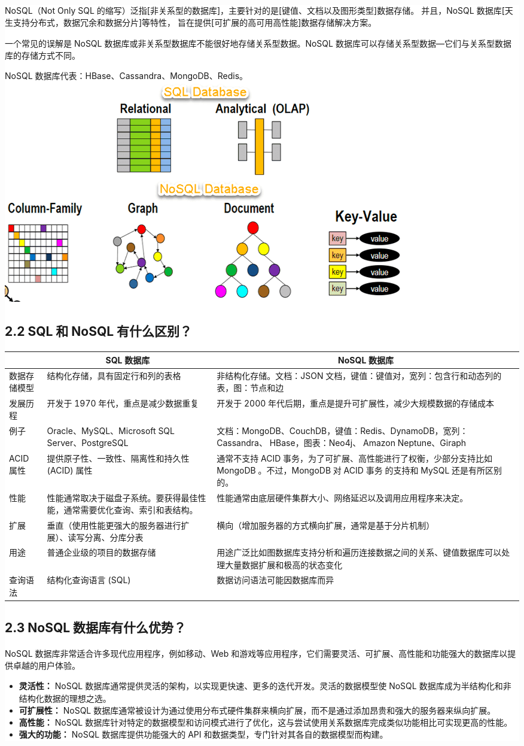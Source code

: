 NoSQL（Not Only SQL 的缩写）泛指[非关系型的数据库]，主要针对的是[键值、文档以及图形类型]数据存储。
并且，NoSQL 数据库[天生支持分布式，数据冗余和数据分片]等特性，
旨在提供[可扩展的高可用高性能]数据存储解决方案。

一个常见的误解是 NoSQL 数据库或非关系型数据库不能很好地存储关系型数据。NoSQL 数据库可以存储关系型数据—它们与关系型数据库的存储方式不同。

NoSQL 数据库代表：HBase、Cassandra、MongoDB、Redis。
![img.png](images/1.Mysql基础/sql-nosql-tushi.png)

## 2.2 SQL 和 NoSQL 有什么区别？

|              | SQL 数据库                                                                 | NoSQL 数据库                                                                                                                            |
| :----------- | -------------------------------------------------------------------------- | --------------------------------------------------------------------------------------------------------------------------------------- |
| 数据存储模型 | 结构化存储，具有固定行和列的表格                                           | 非结构化存储。文档：JSON 文档，键值：键值对，宽列：包含行和动态列的表，图：节点和边                                                     |
| 发展历程     | 开发于 1970 年代，重点是减少数据重复                                       | 开发于 2000 年代后期，重点是提升可扩展性，减少大规模数据的存储成本                                                                      |
| 例子         | Oracle、MySQL、Microsoft SQL Server、PostgreSQL                            | 文档：MongoDB、CouchDB，键值：Redis、DynamoDB，宽列：Cassandra、 HBase，图表：Neo4j、 Amazon Neptune、Giraph                            |
| ACID 属性    | 提供原子性、一致性、隔离性和持久性 (ACID) 属性                             | 通常不支持 ACID 事务，为了可扩展、高性能进行了权衡，少部分支持比如 MongoDB 。不过，MongoDB 对 ACID 事务 的支持和 MySQL 还是有所区别的。 |
| 性能         | 性能通常取决于磁盘子系统。要获得最佳性能，通常需要优化查询、索引和表结构。 | 性能通常由底层硬件集群大小、网络延迟以及调用应用程序来决定。                                                                            |
| 扩展         | 垂直（使用性能更强大的服务器进行扩展）、读写分离、分库分表                 | 横向（增加服务器的方式横向扩展，通常是基于分片机制）                                                                                    |
| 用途         | 普通企业级的项目的数据存储                                                 | 用途广泛比如图数据库支持分析和遍历连接数据之间的关系、键值数据库可以处理大量数据扩展和极高的状态变化                                    |
| 查询语法     | 结构化查询语言 (SQL)                                                       | 数据访问语法可能因数据库而异                                                                                                            |

## 2.3 NoSQL 数据库有什么优势？

NoSQL 数据库非常适合许多现代应用程序，例如移动、Web 和游戏等应用程序，它们需要灵活、可扩展、高性能和功能强大的数据库以提供卓越的用户体验。

- **灵活性：** NoSQL 数据库通常提供灵活的架构，以实现更快速、更多的迭代开发。灵活的数据模型使 NoSQL 数据库成为半结构化和非结构化数据的理想之选。
- **可扩展性：** NoSQL 数据库通常被设计为通过使用分布式硬件集群来横向扩展，而不是通过添加昂贵和强大的服务器来纵向扩展。
- **高性能：** NoSQL 数据库针对特定的数据模型和访问模式进行了优化，这与尝试使用关系数据库完成类似功能相比可实现更高的性能。
- **强大的功能：** NoSQL 数据库提供功能强大的 API 和数据类型，专门针对其各自的数据模型而构建。
